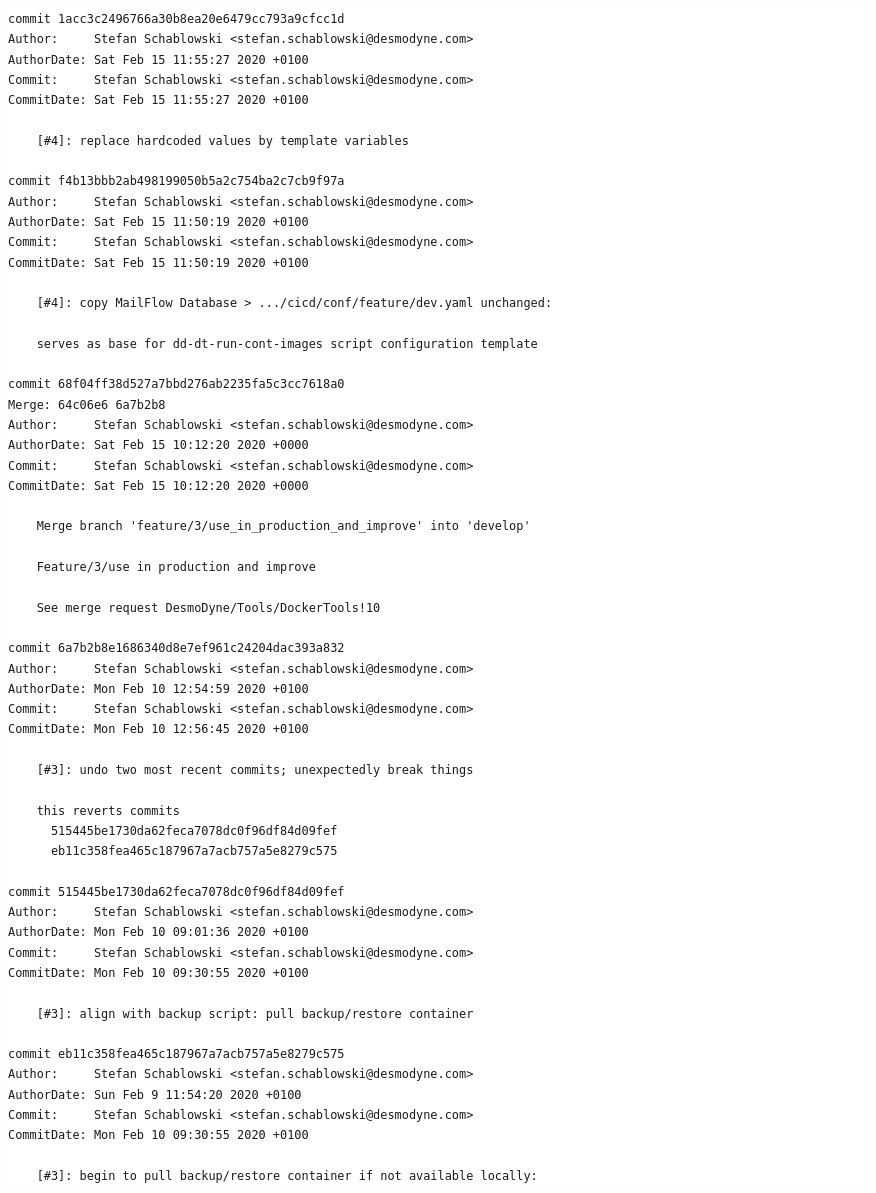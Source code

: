     commit 1acc3c2496766a30b8ea20e6479cc793a9cfcc1d
    Author:     Stefan Schablowski <stefan.schablowski@desmodyne.com>
    AuthorDate: Sat Feb 15 11:55:27 2020 +0100
    Commit:     Stefan Schablowski <stefan.schablowski@desmodyne.com>
    CommitDate: Sat Feb 15 11:55:27 2020 +0100
    
        [#4]: replace hardcoded values by template variables
    
    commit f4b13bbb2ab498199050b5a2c754ba2c7cb9f97a
    Author:     Stefan Schablowski <stefan.schablowski@desmodyne.com>
    AuthorDate: Sat Feb 15 11:50:19 2020 +0100
    Commit:     Stefan Schablowski <stefan.schablowski@desmodyne.com>
    CommitDate: Sat Feb 15 11:50:19 2020 +0100
    
        [#4]: copy MailFlow Database > .../cicd/conf/feature/dev.yaml unchanged:
        
        serves as base for dd-dt-run-cont-images script configuration template
    
    commit 68f04ff38d527a7bbd276ab2235fa5c3cc7618a0
    Merge: 64c06e6 6a7b2b8
    Author:     Stefan Schablowski <stefan.schablowski@desmodyne.com>
    AuthorDate: Sat Feb 15 10:12:20 2020 +0000
    Commit:     Stefan Schablowski <stefan.schablowski@desmodyne.com>
    CommitDate: Sat Feb 15 10:12:20 2020 +0000
    
        Merge branch 'feature/3/use_in_production_and_improve' into 'develop'
        
        Feature/3/use in production and improve
        
        See merge request DesmoDyne/Tools/DockerTools!10
    
    commit 6a7b2b8e1686340d8e7ef961c24204dac393a832
    Author:     Stefan Schablowski <stefan.schablowski@desmodyne.com>
    AuthorDate: Mon Feb 10 12:54:59 2020 +0100
    Commit:     Stefan Schablowski <stefan.schablowski@desmodyne.com>
    CommitDate: Mon Feb 10 12:56:45 2020 +0100
    
        [#3]: undo two most recent commits; unexpectedly break things
        
        this reverts commits
          515445be1730da62feca7078dc0f96df84d09fef
          eb11c358fea465c187967a7acb757a5e8279c575
    
    commit 515445be1730da62feca7078dc0f96df84d09fef
    Author:     Stefan Schablowski <stefan.schablowski@desmodyne.com>
    AuthorDate: Mon Feb 10 09:01:36 2020 +0100
    Commit:     Stefan Schablowski <stefan.schablowski@desmodyne.com>
    CommitDate: Mon Feb 10 09:30:55 2020 +0100
    
        [#3]: align with backup script: pull backup/restore container
    
    commit eb11c358fea465c187967a7acb757a5e8279c575
    Author:     Stefan Schablowski <stefan.schablowski@desmodyne.com>
    AuthorDate: Sun Feb 9 11:54:20 2020 +0100
    Commit:     Stefan Schablowski <stefan.schablowski@desmodyne.com>
    CommitDate: Mon Feb 10 09:30:55 2020 +0100
    
        [#3]: begin to pull backup/restore container if not available locally:
        